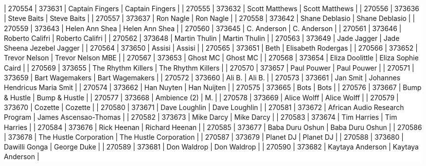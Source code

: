 | 270554 | 373631 | Captain Fingers | Captain Fingers |
| 270555 | 373632 | Scott Matthews | Scott Matthews |
| 270556 | 373636 | Steve Baits | Steve Baits |
| 270557 | 373637 | Ron Nagle | Ron Nagle |
| 270558 | 373642 | Shane Deblasio | Shane Deblasio |
| 270559 | 373643 | Helen Ann Shea | Helen Ann Shea |
| 270560 | 373645 | C. Anderson | C. Anderson |
| 270561 | 373646 | Roberto Califri | Roberto Califri |
| 270562 | 373648 | Martin Thulin | Martin Thulin |
| 270563 | 373649 | Jade Jagger | Jade Sheena Jezebel Jagger |
| 270564 | 373650 | Assisi | Assisi |
| 270565 | 373651 | Beth | Elisabeth Rodergas |
| 270566 | 373652 | Trevor Nelson | Trevor Nelson MBE |
| 270567 | 373653 | Ghost MC | Ghost MC |
| 270568 | 373654 | Eliza Doolittle | Eliza Sophie Caird |
| 270569 | 373655 | The Rhythm Killers | The Rhythm Killers |
| 270570 | 373657 | Paul Pouwer | Paul Pouwer |
| 270571 | 373659 | Bart Wagemakers | Bart Wagemakers |
| 270572 | 373660 | Ali B. | Ali B. |
| 270573 | 373661 | Jan Smit | Johannes Hendricus Maria Smit |
| 270574 | 373662 | Han Nuyten | Han Nuijten |
| 270575 | 373665 | Bots | Bots |
| 270576 | 373667 | Bump & Hustle | Bump & Hustle |
| 270577 | 373668 | Ambience (2) | M. |
| 270578 | 373669 | Alice Wolff | Alice Wolff |
| 270579 | 373670 | Cozette | Cozette |
| 270580 | 373671 | Dave Loughlin | Dave Loughlin |
| 270581 | 373672 | African Audio Research Program | James Ascensao-Thomas |
| 270582 | 373673 | Mike Darcy | Mike Darcy |
| 270583 | 373674 | Tim Harries | Tim Harries |
| 270584 | 373676 | Rick Heenan | Richard Heenan |
| 270585 | 373677 | Baba Duru Oshun | Baba Duru Oshun |
| 270586 | 373678 | The Hustle Corporation | The Hustle Corporation |
| 270587 | 373679 | Planet DJ | Planet DJ |
| 270588 | 373680 | Dawilli Gonga | George Duke |
| 270589 | 373681 | Don Waldrop | Don Waldrop |
| 270590 | 373682 | Kaytaya Anderson | Kaytaya Anderson |